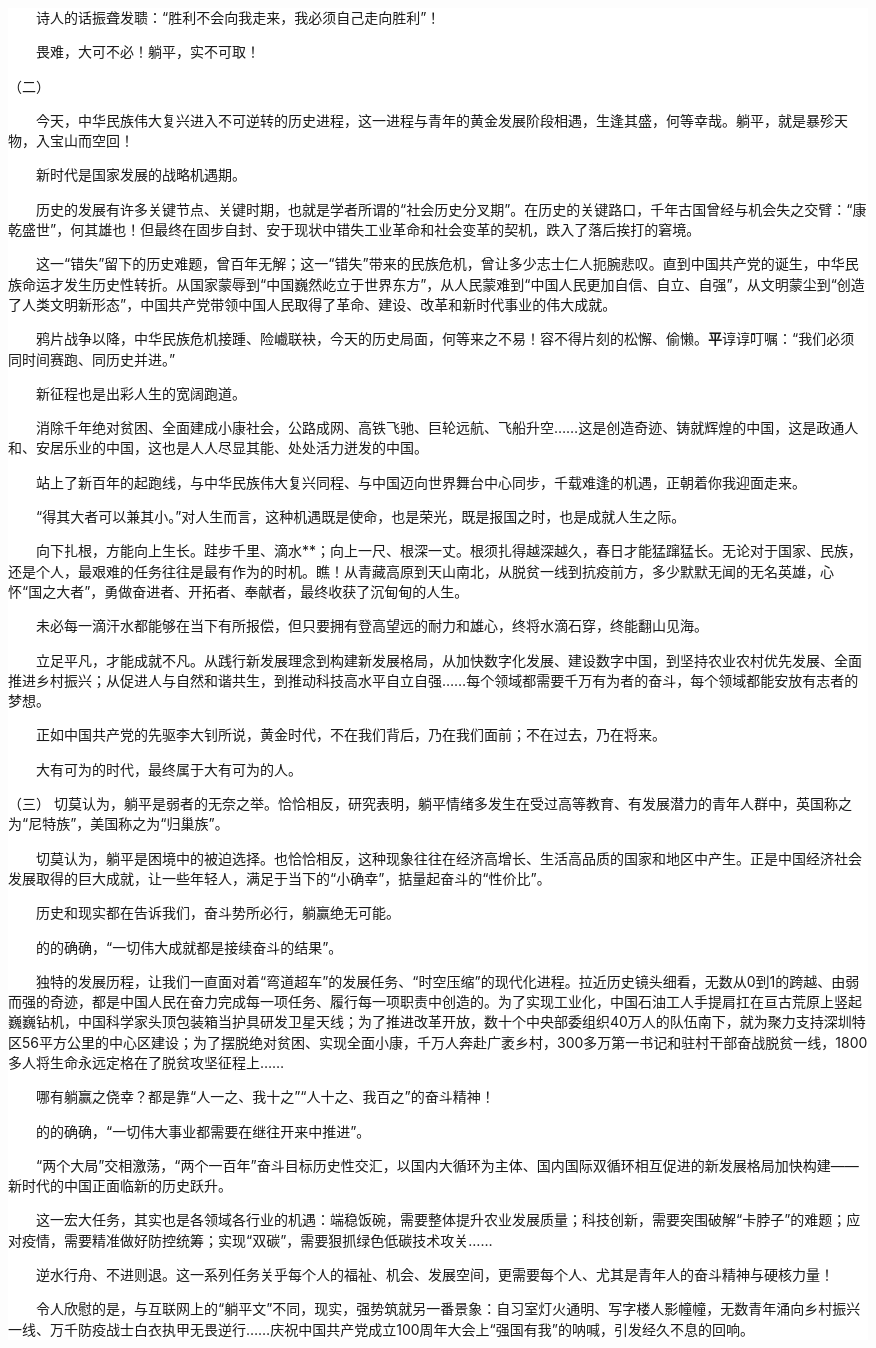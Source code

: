   诗人的话振聋发聩：“胜利不会向我走来，我必须自己走向胜利”！

  畏难，大可不必！躺平，实不可取！

（二）

  今天，中华民族伟大复兴进入不可逆转的历史进程，这一进程与青年的黄金发展阶段相遇，生逢其盛，何等幸哉。躺平，就是暴殄天物，入宝山而空回！

  新时代是国家发展的战略机遇期。

  历史的发展有许多关键节点、关键时期，也就是学者所谓的“社会历史分叉期”。在历史的关键路口，千年古国曾经与机会失之交臂：“康乾盛世”，何其雄也！但最终在固步自封、安于现状中错失工业革命和社会变革的契机，跌入了落后挨打的窘境。

  这一“错失”留下的历史难题，曾百年无解；这一“错失”带来的民族危机，曾让多少志士仁人扼腕悲叹。直到中国共产党的诞生，中华民族命运才发生历史性转折。从国家蒙辱到“中国巍然屹立于世界东方”，从人民蒙难到“中国人民更加自信、自立、自强”，从文明蒙尘到“创造了人类文明新形态”，中国共产党带领中国人民取得了革命、建设、改革和新时代事业的伟大成就。

  鸦片战争以降，中华民族危机接踵、险巇联袂，今天的历史局面，何等来之不易！容不得片刻的松懈、偷懒。**平**谆谆叮嘱：“我们必须同时间赛跑、同历史并进。”

  新征程也是出彩人生的宽阔跑道。

  消除千年绝对贫困、全面建成小康社会，公路成网、高铁飞驰、巨轮远航、飞船升空……这是创造奇迹、铸就辉煌的中国，这是政通人和、安居乐业的中国，这也是人人尽显其能、处处活力迸发的中国。

  站上了新百年的起跑线，与中华民族伟大复兴同程、与中国迈向世界舞台中心同步，千载难逢的机遇，正朝着你我迎面走来。

  “得其大者可以兼其小。”对人生而言，这种机遇既是使命，也是荣光，既是报国之时，也是成就人生之际。

  向下扎根，方能向上生长。跬步千里、滴水**；向上一尺、根深一丈。根须扎得越深越久，春日才能猛蹿猛长。无论对于国家、民族，还是个人，最艰难的任务往往是最有作为的时机。瞧！从青藏高原到天山南北，从脱贫一线到抗疫前方，多少默默无闻的无名英雄，心怀“国之大者”，勇做奋进者、开拓者、奉献者，最终收获了沉甸甸的人生。

  未必每一滴汗水都能够在当下有所报偿，但只要拥有登高望远的耐力和雄心，终将水滴石穿，终能翻山见海。

  立足平凡，才能成就不凡。从践行新发展理念到构建新发展格局，从加快数字化发展、建设数字中国，到坚持农业农村优先发展、全面推进乡村振兴；从促进人与自然和谐共生，到推动科技高水平自立自强……每个领域都需要千万有为者的奋斗，每个领域都能安放有志者的梦想。

  正如中国共产党的先驱李大钊所说，黄金时代，不在我们背后，乃在我们面前；不在过去，乃在将来。

  大有可为的时代，最终属于大有可为的人。

（三）
切莫认为，躺平是弱者的无奈之举。恰恰相反，研究表明，躺平情绪多发生在受过高等教育、有发展潜力的青年人群中，英国称之为“尼特族”，美国称之为“归巢族”。

  切莫认为，躺平是困境中的被迫选择。也恰恰相反，这种现象往往在经济高增长、生活高品质的国家和地区中产生。正是中国经济社会发展取得的巨大成就，让一些年轻人，满足于当下的“小确幸”，掂量起奋斗的“性价比”。

  历史和现实都在告诉我们，奋斗势所必行，躺赢绝无可能。

  的的确确，“一切伟大成就都是接续奋斗的结果”。

  独特的发展历程，让我们一直面对着“弯道超车”的发展任务、“时空压缩”的现代化进程。拉近历史镜头细看，无数从0到1的跨越、由弱而强的奇迹，都是中国人民在奋力完成每一项任务、履行每一项职责中创造的。为了实现工业化，中国石油工人手提肩扛在亘古荒原上竖起巍巍钻机，中国科学家头顶包装箱当护具研发卫星天线；为了推进改革开放，数十个中央部委组织40万人的队伍南下，就为聚力支持深圳特区56平方公里的中心区建设；为了摆脱绝对贫困、实现全面小康，千万人奔赴广袤乡村，300多万第一书记和驻村干部奋战脱贫一线，1800多人将生命永远定格在了脱贫攻坚征程上……

  哪有躺赢之侥幸？都是靠“人一之、我十之”“人十之、我百之”的奋斗精神！

  的的确确，“一切伟大事业都需要在继往开来中推进”。

  “两个大局”交相激荡，“两个一百年”奋斗目标历史性交汇，以国内大循环为主体、国内国际双循环相互促进的新发展格局加快构建——新时代的中国正面临新的历史跃升。

  这一宏大任务，其实也是各领域各行业的机遇：端稳饭碗，需要整体提升农业发展质量；科技创新，需要突围破解“卡脖子”的难题；应对疫情，需要精准做好防控统筹；实现“双碳”，需要狠抓绿色低碳技术攻关……

  逆水行舟、不进则退。这一系列任务关乎每个人的福祉、机会、发展空间，更需要每个人、尤其是青年人的奋斗精神与硬核力量！

  令人欣慰的是，与互联网上的“躺平文”不同，现实，强势筑就另一番景象：自习室灯火通明、写字楼人影幢幢，无数青年涌向乡村振兴一线、万千防疫战士白衣执甲无畏逆行……庆祝中国共产党成立100周年大会上“强国有我”的呐喊，引发经久不息的回响。
